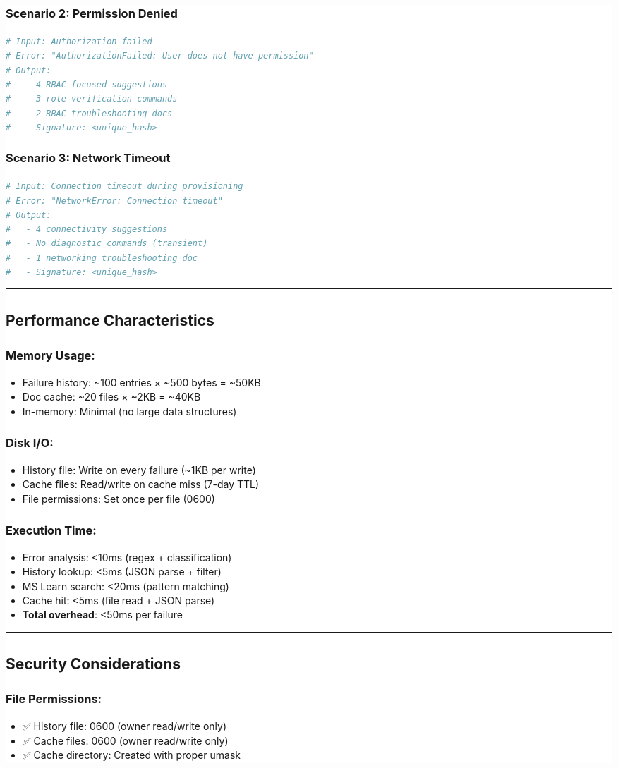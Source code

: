 ### Scenario 2: Permission Denied
```python
# Input: Authorization failed
# Error: "AuthorizationFailed: User does not have permission"
# Output:
#   - 4 RBAC-focused suggestions
#   - 3 role verification commands
#   - 2 RBAC troubleshooting docs
#   - Signature: <unique_hash>
```

### Scenario 3: Network Timeout
```python
# Input: Connection timeout during provisioning
# Error: "NetworkError: Connection timeout"
# Output:
#   - 4 connectivity suggestions
#   - No diagnostic commands (transient)
#   - 1 networking troubleshooting doc
#   - Signature: <unique_hash>
```

---

## Performance Characteristics

### Memory Usage:
- Failure history: ~100 entries × ~500 bytes = ~50KB
- Doc cache: ~20 files × ~2KB = ~40KB
- In-memory: Minimal (no large data structures)

### Disk I/O:
- History file: Write on every failure (~1KB per write)
- Cache files: Read/write on cache miss (7-day TTL)
- File permissions: Set once per file (0600)

### Execution Time:
- Error analysis: <10ms (regex + classification)
- History lookup: <5ms (JSON parse + filter)
- MS Learn search: <20ms (pattern matching)
- Cache hit: <5ms (file read + JSON parse)
- **Total overhead**: <50ms per failure

---

## Security Considerations

### File Permissions:
- ✅ History file: 0600 (owner read/write only)
- ✅ Cache files: 0600 (owner read/write only)
- ✅ Cache directory: Created with proper umask
